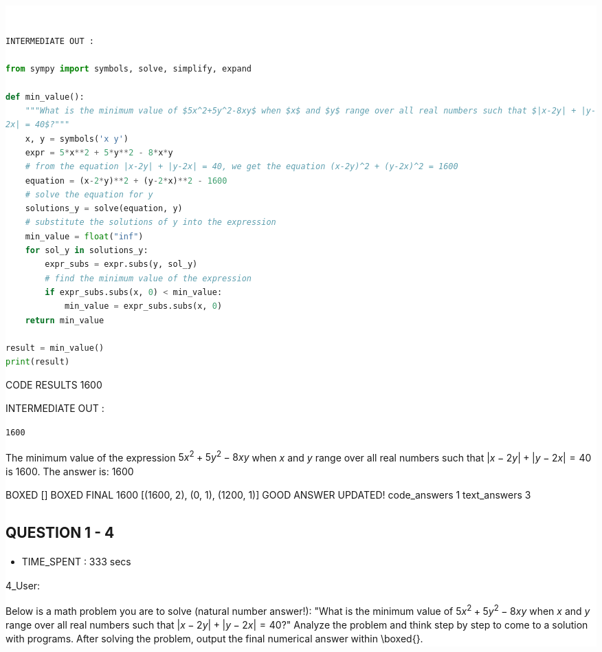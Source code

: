```python


INTERMEDIATE OUT :

from sympy import symbols, solve, simplify, expand

def min_value():
    """What is the minimum value of $5x^2+5y^2-8xy$ when $x$ and $y$ range over all real numbers such that $|x-2y| + |y-2x| = 40$?"""
    x, y = symbols('x y')
    expr = 5*x**2 + 5*y**2 - 8*x*y
    # from the equation |x-2y| + |y-2x| = 40, we get the equation (x-2y)^2 + (y-2x)^2 = 1600
    equation = (x-2*y)**2 + (y-2*x)**2 - 1600
    # solve the equation for y
    solutions_y = solve(equation, y)
    # substitute the solutions of y into the expression
    min_value = float("inf")
    for sol_y in solutions_y:
        expr_subs = expr.subs(y, sol_y)
        # find the minimum value of the expression
        if expr_subs.subs(x, 0) < min_value:
            min_value = expr_subs.subs(x, 0)
    return min_value

result = min_value()
print(result)
```

CODE RESULTS 1600

INTERMEDIATE OUT :
```output
1600
```
The minimum value of the expression $5x^2+5y^2-8xy$ when $x$ and $y$ range over all real numbers such that $|x-2y| + |y-2x| = 40$ is $1600$. The answer is: $1600$

BOXED []
BOXED FINAL 1600
[(1600, 2), (0, 1), (1200, 1)]
GOOD ANSWER UPDATED!
code_answers 1 text_answers 3



## QUESTION 1 - 4 
- TIME_SPENT : 333 secs

4_User:

Below is a math problem you are to solve (natural number answer!):
"What is the minimum value of $5x^2+5y^2-8xy$ when $x$ and $y$ range over all real numbers such that $|x-2y| + |y-2x| = 40$?"
Analyze the problem and think step by step to come to a solution with programs. After solving the problem, output the final numerical answer within \boxed{}.
